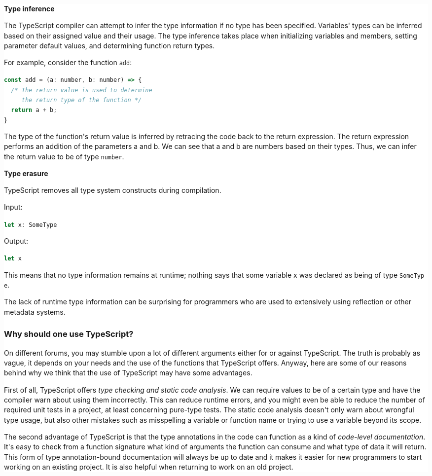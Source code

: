 __Type inference__

The TypeScript compiler can attempt to infer the type information if no type has been specified. Variables' types can be inferred based on their assigned value and their usage. The type inference takes place when initializing variables and members, setting parameter default values, and determining function return types.

For example, consider the function `add`:

```js
const add = (a: number, b: number) => {
  /* The return value is used to determine
     the return type of the function */
  return a + b;
}
```

The type of the function's return value is inferred by retracing the code back to the return expression. The return expression performs an addition of the parameters a and b. We can see that a and b are numbers based on their types. Thus, we can infer the return value to be of type `number`.

__Type erasure__

TypeScript removes all type system constructs during compilation.

Input:

```js
let x: SomeType
```

Output:

```js
let x
```

This means that no type information remains at runtime; nothing says that some variable x was declared as being of type `SomeType`.

The lack of runtime type information can be surprising for programmers who are used to extensively using reflection or other metadata systems.

### Why should one use TypeScript?

On different forums, you may stumble upon a lot of different arguments either for or against TypeScript. The truth is probably as vague, it depends on your needs and the use of the functions that TypeScript offers. Anyway, here are some of our reasons behind why we think that the use of TypeScript may have some advantages.

First of all, TypeScript offers _type checking and static code analysis_. We can require values to be of a certain type and have the compiler warn about using them incorrectly. This can reduce runtime errors, and you might even be able to reduce the number of required unit tests in a project, at least concerning pure-type tests. The static code analysis doesn't only warn about wrongful type usage, but also other mistakes such as misspelling a variable or function name or trying to use a variable beyond its scope.

The second advantage of TypeScript is that the type annotations in the code can function as a kind of _code-level documentation_. It's easy to check from a function signature what kind of arguments the function can consume and what type of data it will return. This form of type annotation-bound documentation will always be up to date and it makes it easier for new programmers to start working on an existing project. It is also helpful when returning to work on an old project.

